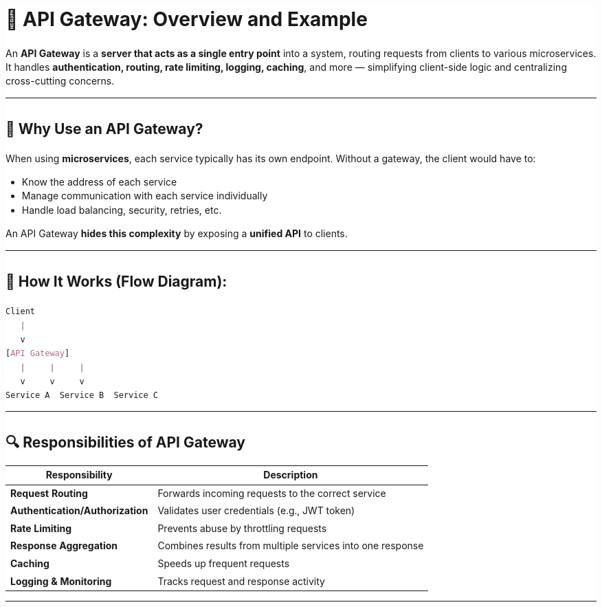 
# 🧠 API Gateway: Overview and Example

An **API Gateway** is a **server that acts as a single entry point** into a system, routing requests from clients to various microservices. It handles **authentication, routing, rate limiting, logging, caching**, and more — simplifying client-side logic and centralizing cross-cutting concerns.

---

## 🧩 Why Use an API Gateway?

When using **microservices**, each service typically has its own endpoint. Without a gateway, the client would have to:

- Know the address of each service
- Manage communication with each service individually
- Handle load balancing, security, retries, etc.

An API Gateway **hides this complexity** by exposing a **unified API** to clients.

---

## 🔧 How It Works (Flow Diagram):

```scss
Client
   |
   v
[API Gateway]
   |     |     |
   v     v     v
Service A  Service B  Service C
```

---

## 🔍 Responsibilities of API Gateway

| Responsibility          | Description |
|-------------------------|-------------|
| **Request Routing**      | Forwards incoming requests to the correct service |
| **Authentication/Authorization** | Validates user credentials (e.g., JWT token) |
| **Rate Limiting**        | Prevents abuse by throttling requests |
| **Response Aggregation** | Combines results from multiple services into one response |
| **Caching**              | Speeds up frequent requests |
| **Logging & Monitoring** | Tracks request and response activity |

---
